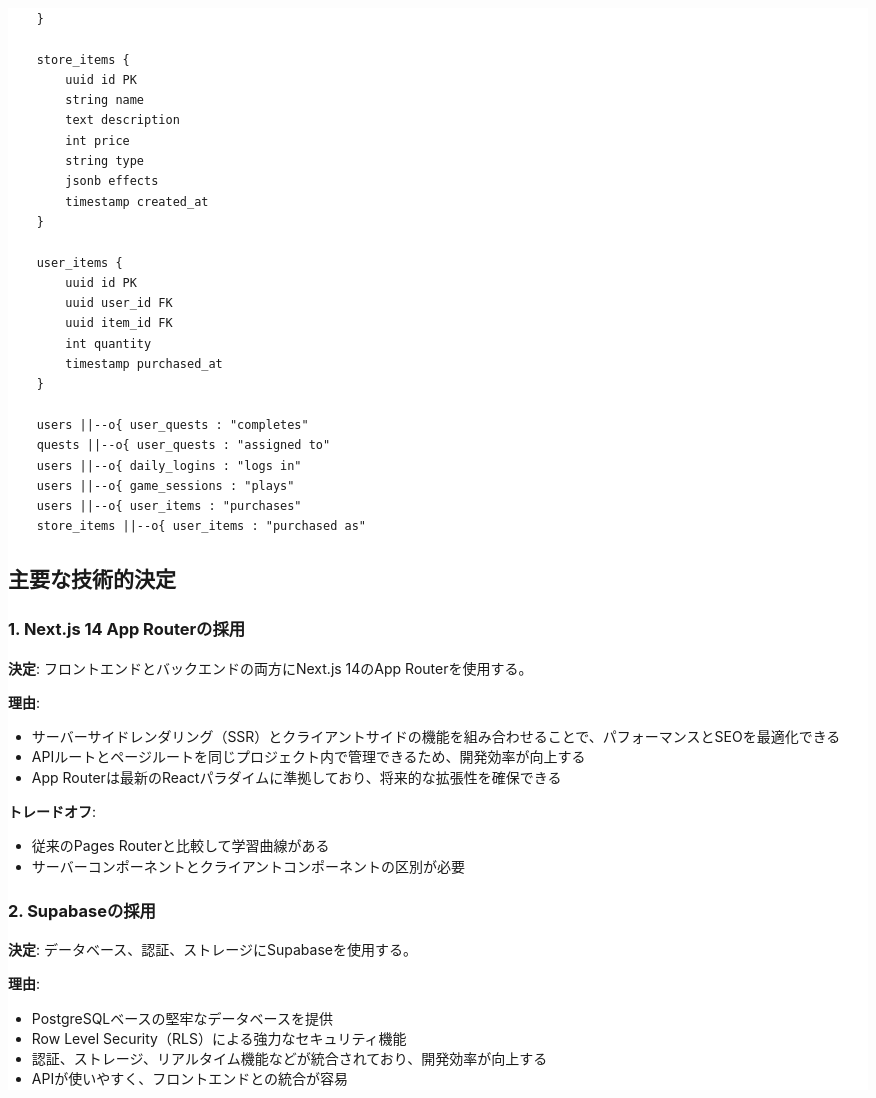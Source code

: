 ```mermaid
    }
    
    store_items {
        uuid id PK
        string name
        text description
        int price
        string type
        jsonb effects
        timestamp created_at
    }
    
    user_items {
        uuid id PK
        uuid user_id FK
        uuid item_id FK
        int quantity
        timestamp purchased_at
    }
    
    users ||--o{ user_quests : "completes"
    quests ||--o{ user_quests : "assigned to"
    users ||--o{ daily_logins : "logs in"
    users ||--o{ game_sessions : "plays"
    users ||--o{ user_items : "purchases"
    store_items ||--o{ user_items : "purchased as"
```

## 主要な技術的決定

### 1. Next.js 14 App Routerの採用

**決定**: フロントエンドとバックエンドの両方にNext.js 14のApp Routerを使用する。

**理由**:
- サーバーサイドレンダリング（SSR）とクライアントサイドの機能を組み合わせることで、パフォーマンスとSEOを最適化できる
- APIルートとページルートを同じプロジェクト内で管理できるため、開発効率が向上する
- App Routerは最新のReactパラダイムに準拠しており、将来的な拡張性を確保できる

**トレードオフ**:
- 従来のPages Routerと比較して学習曲線がある
- サーバーコンポーネントとクライアントコンポーネントの区別が必要

### 2. Supabaseの採用

**決定**: データベース、認証、ストレージにSupabaseを使用する。

**理由**:
- PostgreSQLベースの堅牢なデータベースを提供
- Row Level Security（RLS）による強力なセキュリティ機能
- 認証、ストレージ、リアルタイム機能などが統合されており、開発効率が向上する
- APIが使いやすく、フロントエンドとの統合が容易
